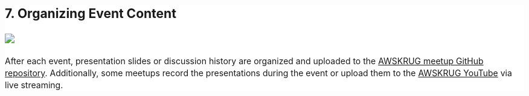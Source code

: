 ## 7. Organizing Event Content

<img src="https://media2.dev.to/cdn-cgi/image/width=800%2Cheight=%2Cfit=scale-down%2Cgravity=auto%2Cformat=auto/https%3A%2F%2Fdev-to-uploads.s3.amazonaws.com%2Fuploads%2Farticles%2Fyor3q7rgo20ndpg2x0ys.png" width="400" />

After each event, presentation slides or discussion history are organized and uploaded to the [AWSKRUG meetup GitHub repository](https://github.com/awskrug/). Additionally, some meetups record the presentations during the event or upload them to the [AWSKRUG YouTube](https://www.youtube.com/@awskrug) via live streaming.

